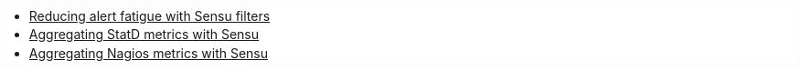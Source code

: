 - [Reducing alert fatigue with Sensu filters](https://docs.sensu.io/sensu-go/latest/guides/reduce-alert-fatigue/)
- [Aggregating StatD metrics with Sensu](https://docs.sensu.io/sensu-go/latest/guides/aggregate-metrics-statsd/)
- [Aggregating Nagios metrics with Sensu](https://docs.sensu.io/sensu-go/latest/guides/extract-metrics-with-checks/)
